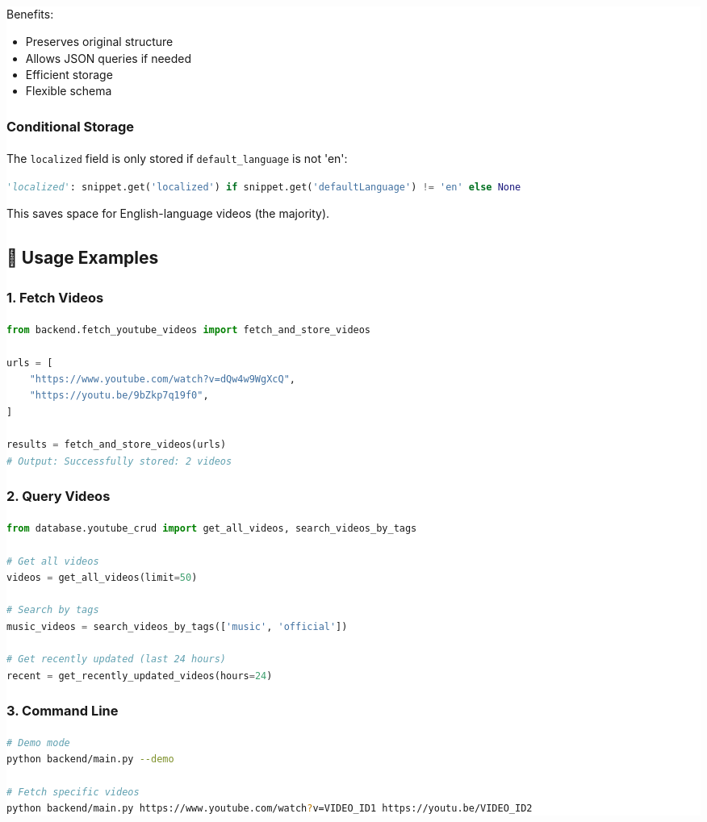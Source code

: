 Benefits:

- Preserves original structure
- Allows JSON queries if needed
- Efficient storage
- Flexible schema

### Conditional Storage

The `localized` field is only stored if `default_language` is not 'en':

```python
'localized': snippet.get('localized') if snippet.get('defaultLanguage') != 'en' else None
```

This saves space for English-language videos (the majority).

## 🚀 Usage Examples

### 1. Fetch Videos

```python
from backend.fetch_youtube_videos import fetch_and_store_videos

urls = [
    "https://www.youtube.com/watch?v=dQw4w9WgXcQ",
    "https://youtu.be/9bZkp7q19f0",
]

results = fetch_and_store_videos(urls)
# Output: Successfully stored: 2 videos
```

### 2. Query Videos

```python
from database.youtube_crud import get_all_videos, search_videos_by_tags

# Get all videos
videos = get_all_videos(limit=50)

# Search by tags
music_videos = search_videos_by_tags(['music', 'official'])

# Get recently updated (last 24 hours)
recent = get_recently_updated_videos(hours=24)
```

### 3. Command Line

```bash
# Demo mode
python backend/main.py --demo

# Fetch specific videos
python backend/main.py https://www.youtube.com/watch?v=VIDEO_ID1 https://youtu.be/VIDEO_ID2
```
